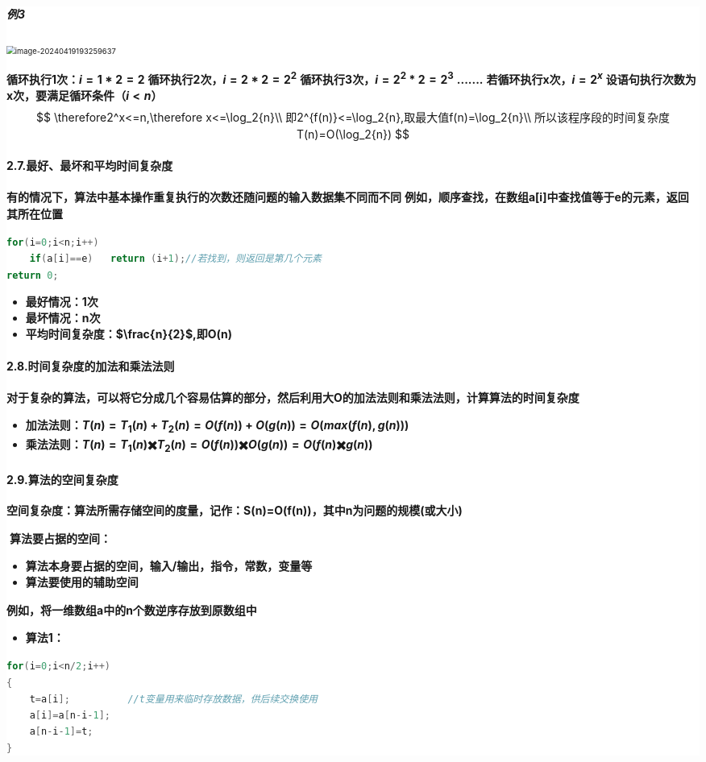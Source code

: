 ##### 例3

<img src="http://typora--001.oss-cn-nanjing.aliyuncs.com/img/typora/202404191933454.png" alt="image-20240419193259637" style="zoom:67%;" />

**循环执行1次：$i=1*2=2$**
**循环执行2次，$i=2*2=2^2$**
**循环执行3次，$i=2^2*2=2^3$**
**.......**
**若循环执行x次，$i=2^x$**
**设语句执行次数为x次，要满足循环条件$（i<n）$**
$$
\therefore2^x<=n,\therefore x<=\log_2{n}\\
即2^{f(n)}<=\log_2{n},取最大值f(n)=\log_2{n}\\
所以该程序段的时间复杂度T(n)=O(\log_2{n})
$$

#### 2.7.最好、最坏和平均时间复杂度

​	**有的情况下，算法中基本操作重复执行的次数还随问题的输入数据集不同而不同**
**例如，顺序查找，在数组a[i]中查找值等于e的元素，返回其所在位置**

```c++
for(i=0;i<n;i++)
    if(a[i]==e)   return (i+1);//若找到，则返回是第几个元素
return 0;
```

- **最好情况：1次**
- **最坏情况：n次**
- **平均时间复杂度：$\frac{n}{2}$,即O(n)**

#### 2.8.时间复杂度的加法和乘法法则

​	**对于复杂的算法，可以将它分成几个容易估算的部分，然后利用大O的加法法则和乘法法则，计算算法的时间复杂度**

- **加法法则：$T(n)=T_1(n)+T_2(n)=O(f(n))+O(g(n))=O(max(f(n),g(n)))$​**
- **乘法法则：$T(n)=T_1(n)✖️T_2(n)=O(f(n))✖️O(g(n))=O(f(n)✖️g(n))$**

#### 2.9.算法的空间复杂度

​	**空间复杂度：算法所需存储空间的度量，记作：S(n)=O(f(n))，其中n为问题的规模(或大小)**

​	**算法要占据的空间：**

- **算法本身要占据的空间，输入/输出，指令，常数，变量等**
- **算法要使用的辅助空间**

**例如，将一维数组a中的n个数逆序存放到原数组中**

- **算法1：**

```c++
for(i=0;i<n/2;i++)
{
    t=a[i];          //t变量用来临时存放数据，供后续交换使用
    a[i]=a[n-i-1];
    a[n-i-1]=t;
}
```
